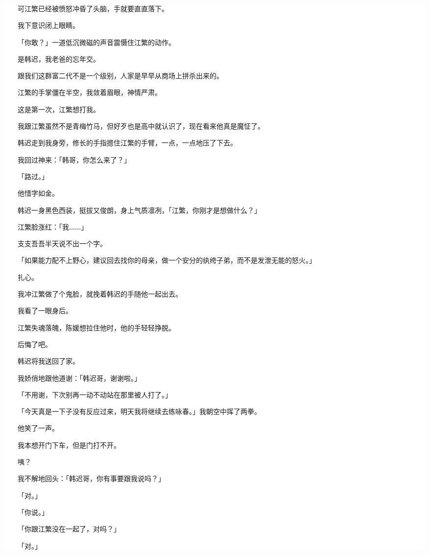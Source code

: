 &emsp;&emsp;可江繁已经被愤怒冲昏了头脑，手就要直直落下。  
  
&emsp;&emsp;我下意识闭上眼睛。  
  
&emsp;&emsp;「你敢？」一道低沉微磁的声音震慑住江繁的动作。  
  
&emsp;&emsp;是韩迟，我老爸的忘年交。  
  
&emsp;&emsp;跟我们这群富二代不是一个级别，人家是早早从商场上拼杀出来的。  
  
&emsp;&emsp;江繁的手掌僵在半空，我敛着眉眼，神情严肃。  
  
&emsp;&emsp;这是第一次，江繁想打我。  
  
&emsp;&emsp;我跟江繁虽然不是青梅竹马，但好歹也是高中就认识了，现在看来他真是魔怔了。  
  
&emsp;&emsp;韩迟走到我身旁，修长的手指摁住江繁的手臂，一点，一点地压了下去。  
  
&emsp;&emsp;我回过神来：「韩哥，你怎么来了？」  
  
&emsp;&emsp;「路过。」  
  
&emsp;&emsp;他惜字如金。  
  
&emsp;&emsp;韩迟一身黑色西装，挺拔又俊朗，身上气质凛冽，「江繁，你刚才是想做什么？」  
  
&emsp;&emsp;江繁脸涨红：「我……」  
  
&emsp;&emsp;支支吾吾半天说不出一个字。  
  
&emsp;&emsp;「如果能力配不上野心，建议回去找你的母亲，做一个安分的纨绔子弟，而不是发泄无能的怒火。」  
  
&emsp;&emsp;扎心。  
  
&emsp;&emsp;我冲江繁做了个鬼脸，就挽着韩迟的手随他一起出去。  
  
&emsp;&emsp;我看了一眼身后。  
  
&emsp;&emsp;江繁失魂落魄，陈媛想拉住他时，他的手轻轻挣脱。  
  
&emsp;&emsp;后悔了吧。  
  
&emsp;&emsp;韩迟将我送回了家。  
  
&emsp;&emsp;我娇俏地跟他道谢：「韩迟哥，谢谢啦。」  
  
&emsp;&emsp;「不用谢，下次别再一动不动站在那里被人打了。」  
  
&emsp;&emsp;「今天真是一下子没有反应过来，明天我将继续去练咏春。」我朝空中挥了两拳。  
  
&emsp;&emsp;他笑了一声。  
  
&emsp;&emsp;我本想开门下车，但是门打不开。  
  
&emsp;&emsp;咦？  
  
&emsp;&emsp;我不解地回头：「韩迟哥，你有事要跟我说吗？」  
  
&emsp;&emsp;「对。」  
  
&emsp;&emsp;「你说。」  
  
&emsp;&emsp;「你跟江繁没在一起了，对吗？」  
  
&emsp;&emsp;「对。」  
  